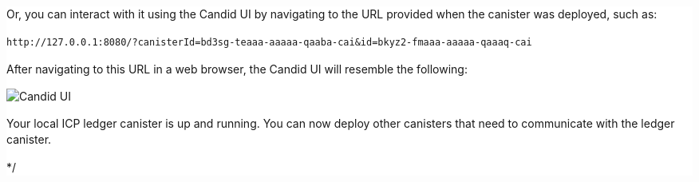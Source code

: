 Or, you can interact with it using the Candid UI by navigating to the URL provided when the canister was deployed, such as:

```
http://127.0.0.1:8080/?canisterId=bd3sg-teaaa-aaaaa-qaaba-cai&id=bkyz2-fmaaa-aaaaa-qaaaq-cai
```

After navigating to this URL in a web browser, the Candid UI will resemble the following:

![Candid UI](../_attachments/CandidUI.png)

Your local ICP ledger canister is up and running. You can now deploy other canisters that need to communicate with the ledger canister.

*/